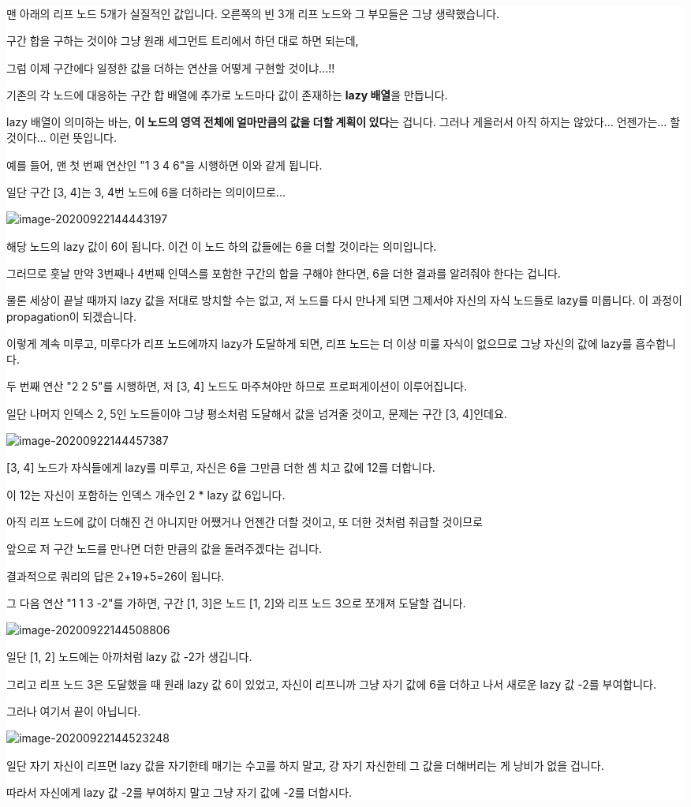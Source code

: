 맨 아래의 리프 노드 5개가 실질적인 값입니다. 오른쪽의 빈 3개 리프 노드와 그 부모들은 그냥 생략했습니다.

구간 합을 구하는 것이야 그냥 원래 세그먼트 트리에서 하던 대로 하면 되는데,

그럼 이제 구간에다 일정한 값을 더하는 연산을 어떻게 구현할 것이냐...!!

기존의 각 노드에 대응하는 구간 합 배열에 추가로 노드마다 값이 존재하는 **lazy 배열**을 만듭니다.

lazy 배열이 의미하는 바는, **이 노드의 영역 전체에 얼마만큼의 값을 더할 계획이 있다**는 겁니다. 그러나 게을러서 아직 하지는 않았다... 언젠가는... 할 것이다... 이런 뜻입니다.



예를 들어, 맨 첫 번째 연산인 "1 3 4 6"을 시행하면 이와 같게 됩니다.

일단 구간 [3, 4]는 3, 4번 노드에 6을 더하라는 의미이므로...

![image-20200922144443197](https://user-images.githubusercontent.com/58545240/93848080-b1dc4500-fce3-11ea-804f-2f902de7b356.png)

해당 노드의 lazy 값이 6이 됩니다. 이건 이 노드 하의 값들에는 6을 더할 것이라는 의미입니다.

그러므로 훗날 만약 3번째나 4번째 인덱스를 포함한 구간의 합을 구해야 한다면, 6을 더한 결과를 알려줘야 한다는 겁니다.

물론 세상이 끝날 때까지 lazy 값을 저대로 방치할 수는 없고, 저 노드를 다시 만나게 되면 그제서야 자신의 자식 노드들로 lazy를 미룹니다. 이 과정이 propagation이 되겠습니다.

이렇게 계속 미루고, 미루다가 리프 노드에까지 lazy가 도달하게 되면, 리프 노드는 더 이상 미룰 자식이 없으므로 그냥 자신의 값에 lazy를 흡수합니다.



두 번째 연산 "2 2 5"를 시행하면, 저 [3, 4] 노드도 마주쳐야만 하므로 프로퍼게이션이 이루어집니다.

일단 나머지 인덱스 2, 5인 노드들이야 그냥 평소처럼 도달해서 값을 넘겨줄 것이고, 문제는 구간 [3, 4]인데요.

![image-20200922144457387](https://user-images.githubusercontent.com/58545240/93848093-b7398f80-fce3-11ea-957c-023a511a355d.png)

[3, 4] 노드가 자식들에게 lazy를 미루고, 자신은 6을 그만큼 더한 셈 치고 값에 12를 더합니다.

이 12는 자신이 포함하는 인덱스 개수인 2 * lazy 값 6입니다.

아직 리프 노드에 값이 더해진 건 아니지만 어쨌거나 언젠간 더할 것이고, 또 더한 것처럼 취급할 것이므로

앞으로 저 구간 노드를 만나면 더한 만큼의 값을 돌려주겠다는 겁니다.

결과적으로 쿼리의 답은 2+19+5=26이 됩니다.



그 다음 연산 "1 1 3 -2"를 가하면, 구간 [1, 3]은 노드 [1, 2]와 리프 노드 3으로 쪼개져 도달할 겁니다.

![image-20200922144508806](https://user-images.githubusercontent.com/58545240/93848115-bc96da00-fce3-11ea-8e7c-bcaf1cf42efb.png)

일단 [1, 2] 노드에는 아까처럼 lazy 값 -2가 생깁니다.

그리고 리프 노드 3은 도달했을 때 원래 lazy 값 6이 있었고, 자신이 리프니까 그냥 자기 값에 6을 더하고 나서 새로운 lazy 값 -2를 부여합니다.

그러나 여기서 끝이 아닙니다.

![image-20200922144523248](https://user-images.githubusercontent.com/58545240/93848139-c1f42480-fce3-11ea-9214-5dcd59f4bd9d.png)

일단 자기 자신이 리프면 lazy 값을 자기한테 매기는 수고를 하지 말고, 걍 자기 자신한테 그 값을 더해버리는 게 낭비가 없을 겁니다.

따라서 자신에게 lazy 값 -2를 부여하지 말고 그냥 자기 값에 -2를 더합시다.
